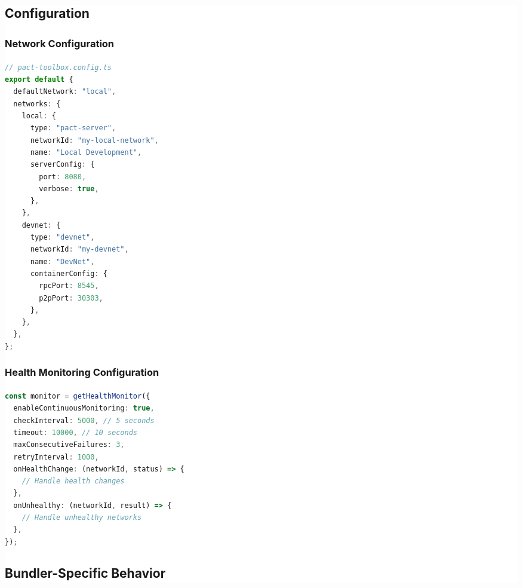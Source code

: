 ## Configuration

### Network Configuration

```typescript
// pact-toolbox.config.ts
export default {
  defaultNetwork: "local",
  networks: {
    local: {
      type: "pact-server",
      networkId: "my-local-network",
      name: "Local Development",
      serverConfig: {
        port: 8080,
        verbose: true,
      },
    },
    devnet: {
      type: "devnet",
      networkId: "my-devnet",
      name: "DevNet",
      containerConfig: {
        rpcPort: 8545,
        p2pPort: 30303,
      },
    },
  },
};
```

### Health Monitoring Configuration

```typescript
const monitor = getHealthMonitor({
  enableContinuousMonitoring: true,
  checkInterval: 5000, // 5 seconds
  timeout: 10000, // 10 seconds
  maxConsecutiveFailures: 3,
  retryInterval: 1000,
  onHealthChange: (networkId, status) => {
    // Handle health changes
  },
  onUnhealthy: (networkId, result) => {
    // Handle unhealthy networks
  },
});
```

## Bundler-Specific Behavior
